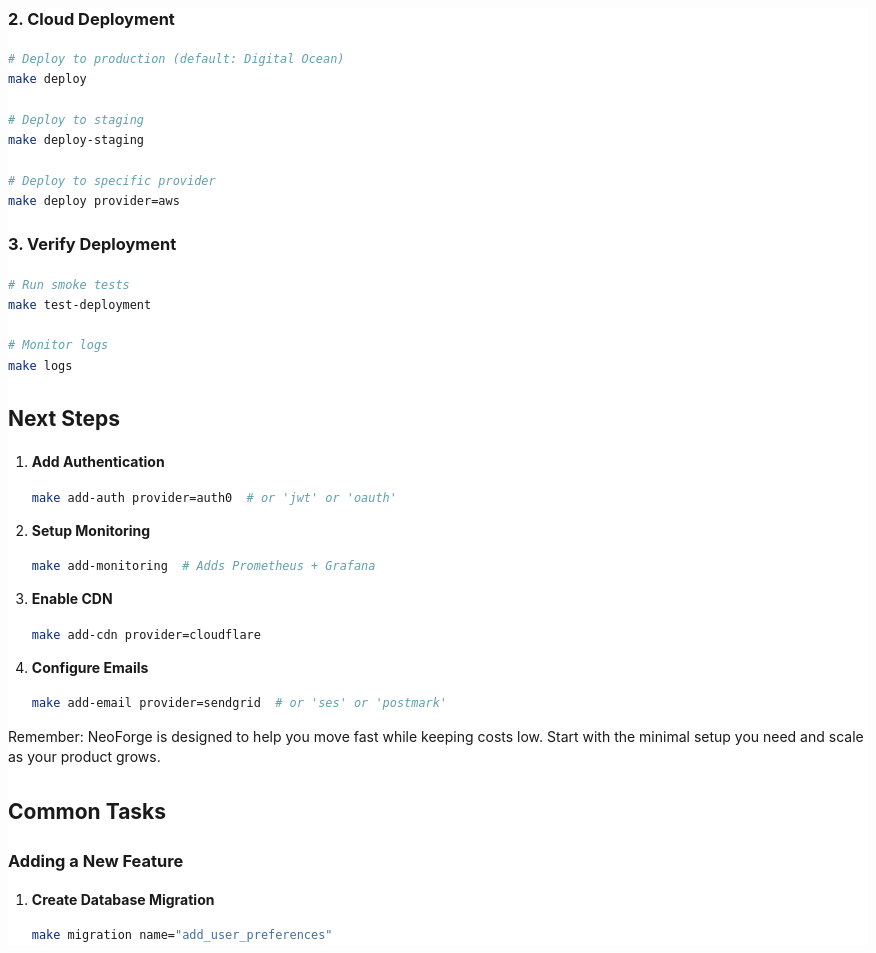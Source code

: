 ### 2. Cloud Deployment

```bash
# Deploy to production (default: Digital Ocean)
make deploy

# Deploy to staging
make deploy-staging

# Deploy to specific provider
make deploy provider=aws
```

### 3. Verify Deployment

```bash
# Run smoke tests
make test-deployment

# Monitor logs
make logs
```

## Next Steps

1. **Add Authentication**
   ```bash
   make add-auth provider=auth0  # or 'jwt' or 'oauth'
   ```

2. **Setup Monitoring**
   ```bash
   make add-monitoring  # Adds Prometheus + Grafana
   ```

3. **Enable CDN**
   ```bash
   make add-cdn provider=cloudflare
   ```

4. **Configure Emails**
   ```bash
   make add-email provider=sendgrid  # or 'ses' or 'postmark'
   ```

Remember: NeoForge is designed to help you move fast while keeping costs low. Start with the minimal setup you need and scale as your product grows.

## Common Tasks

### Adding a New Feature

1. **Create Database Migration**

   ```bash
   make migration name="add_user_preferences"
   ```
